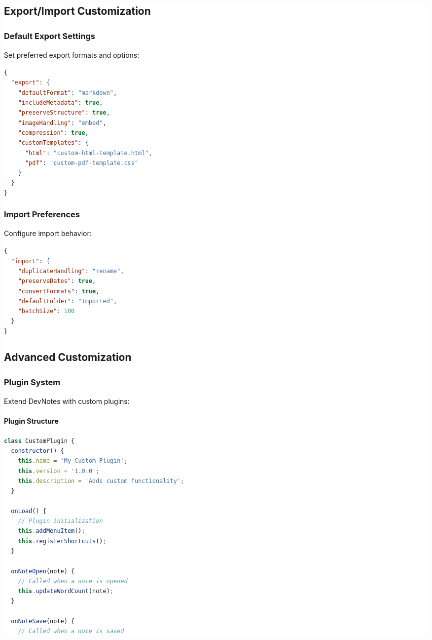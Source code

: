 ## Export/Import Customization

### Default Export Settings
Set preferred export formats and options:

```json
{
  "export": {
    "defaultFormat": "markdown",
    "includeMetadata": true,
    "preserveStructure": true,
    "imageHandling": "embed",
    "compression": true,
    "customTemplates": {
      "html": "custom-html-template.html",
      "pdf": "custom-pdf-template.css"
    }
  }
}
```

### Import Preferences
Configure import behavior:

```json
{
  "import": {
    "duplicateHandling": "rename",
    "preserveDates": true,
    "convertFormats": true,
    "defaultFolder": "Imported",
    "batchSize": 100
  }
}
```

## Advanced Customization

### Plugin System
Extend DevNotes with custom plugins:

#### Plugin Structure
```javascript
class CustomPlugin {
  constructor() {
    this.name = 'My Custom Plugin';
    this.version = '1.0.0';
    this.description = 'Adds custom functionality';
  }

  onLoad() {
    // Plugin initialization
    this.addMenuItem();
    this.registerShortcuts();
  }

  onNoteOpen(note) {
    // Called when a note is opened
    this.updateWordCount(note);
  }

  onNoteSave(note) {
    // Called when a note is saved
```